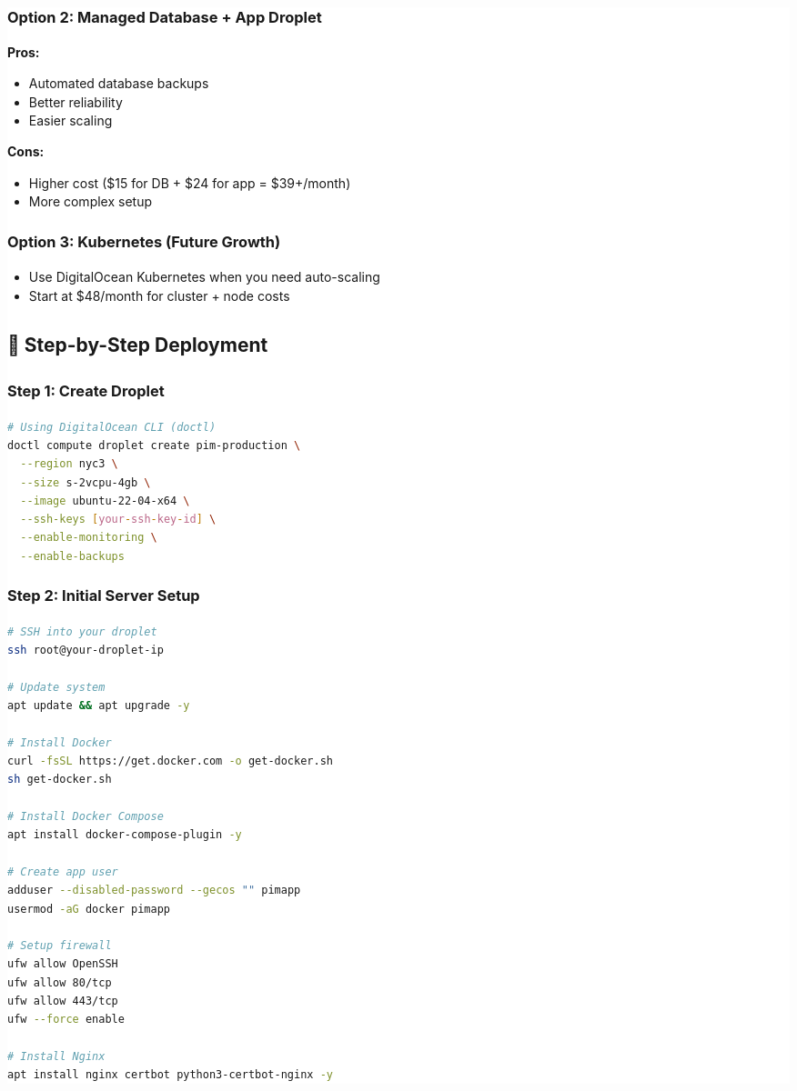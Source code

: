 ### Option 2: Managed Database + App Droplet
**Pros:**
- Automated database backups
- Better reliability
- Easier scaling

**Cons:**
- Higher cost ($15 for DB + $24 for app = $39+/month)
- More complex setup

### Option 3: Kubernetes (Future Growth)
- Use DigitalOcean Kubernetes when you need auto-scaling
- Start at $48/month for cluster + node costs

## 🔧 Step-by-Step Deployment

### Step 1: Create Droplet
```bash
# Using DigitalOcean CLI (doctl)
doctl compute droplet create pim-production \
  --region nyc3 \
  --size s-2vcpu-4gb \
  --image ubuntu-22-04-x64 \
  --ssh-keys [your-ssh-key-id] \
  --enable-monitoring \
  --enable-backups
```

### Step 2: Initial Server Setup
```bash
# SSH into your droplet
ssh root@your-droplet-ip

# Update system
apt update && apt upgrade -y

# Install Docker
curl -fsSL https://get.docker.com -o get-docker.sh
sh get-docker.sh

# Install Docker Compose
apt install docker-compose-plugin -y

# Create app user
adduser --disabled-password --gecos "" pimapp
usermod -aG docker pimapp

# Setup firewall
ufw allow OpenSSH
ufw allow 80/tcp
ufw allow 443/tcp
ufw --force enable

# Install Nginx
apt install nginx certbot python3-certbot-nginx -y
```
